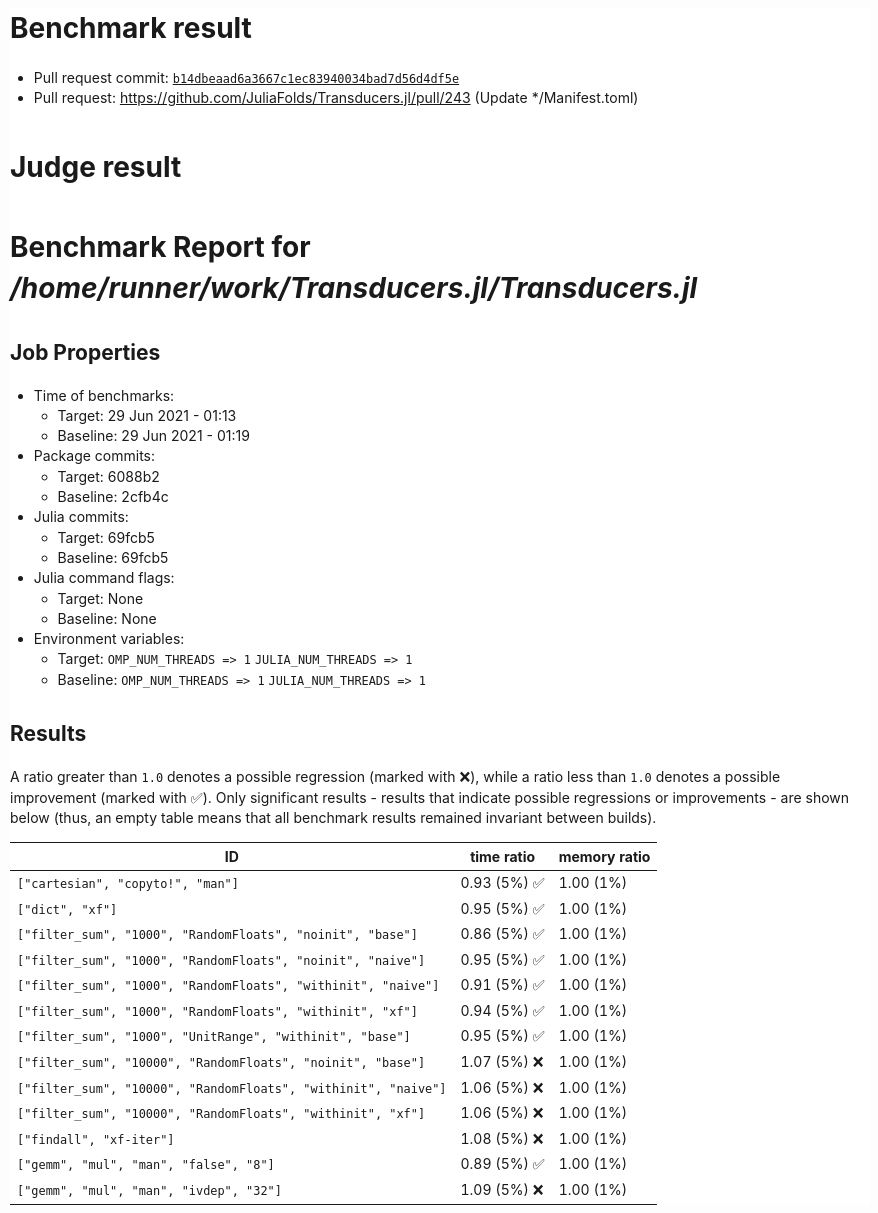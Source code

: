 # Benchmark result

* Pull request commit: [`b14dbeaad6a3667c1ec83940034bad7d56d4df5e`](https://github.com/JuliaFolds/Transducers.jl/commit/b14dbeaad6a3667c1ec83940034bad7d56d4df5e)
* Pull request: <https://github.com/JuliaFolds/Transducers.jl/pull/243> (Update */Manifest.toml)

# Judge result
# Benchmark Report for */home/runner/work/Transducers.jl/Transducers.jl*

## Job Properties
* Time of benchmarks:
    - Target: 29 Jun 2021 - 01:13
    - Baseline: 29 Jun 2021 - 01:19
* Package commits:
    - Target: 6088b2
    - Baseline: 2cfb4c
* Julia commits:
    - Target: 69fcb5
    - Baseline: 69fcb5
* Julia command flags:
    - Target: None
    - Baseline: None
* Environment variables:
    - Target: `OMP_NUM_THREADS => 1` `JULIA_NUM_THREADS => 1`
    - Baseline: `OMP_NUM_THREADS => 1` `JULIA_NUM_THREADS => 1`

## Results
A ratio greater than `1.0` denotes a possible regression (marked with :x:), while a ratio less
than `1.0` denotes a possible improvement (marked with :white_check_mark:). Only significant results - results
that indicate possible regressions or improvements - are shown below (thus, an empty table means that all
benchmark results remained invariant between builds).

| ID                                                             | time ratio                   | memory ratio  |
|----------------------------------------------------------------|------------------------------|---------------|
| `["cartesian", "copyto!", "man"]`                              | 0.93 (5%) :white_check_mark: |    1.00 (1%)  |
| `["dict", "xf"]`                                               | 0.95 (5%) :white_check_mark: |    1.00 (1%)  |
| `["filter_sum", "1000", "RandomFloats", "noinit", "base"]`     | 0.86 (5%) :white_check_mark: |    1.00 (1%)  |
| `["filter_sum", "1000", "RandomFloats", "noinit", "naive"]`    | 0.95 (5%) :white_check_mark: |    1.00 (1%)  |
| `["filter_sum", "1000", "RandomFloats", "withinit", "naive"]`  | 0.91 (5%) :white_check_mark: |    1.00 (1%)  |
| `["filter_sum", "1000", "RandomFloats", "withinit", "xf"]`     | 0.94 (5%) :white_check_mark: |    1.00 (1%)  |
| `["filter_sum", "1000", "UnitRange", "withinit", "base"]`      | 0.95 (5%) :white_check_mark: |    1.00 (1%)  |
| `["filter_sum", "10000", "RandomFloats", "noinit", "base"]`    |                1.07 (5%) :x: |    1.00 (1%)  |
| `["filter_sum", "10000", "RandomFloats", "withinit", "naive"]` |                1.06 (5%) :x: |    1.00 (1%)  |
| `["filter_sum", "10000", "RandomFloats", "withinit", "xf"]`    |                1.06 (5%) :x: |    1.00 (1%)  |
| `["findall", "xf-iter"]`                                       |                1.08 (5%) :x: |    1.00 (1%)  |
| `["gemm", "mul", "man", "false", "8"]`                         | 0.89 (5%) :white_check_mark: |    1.00 (1%)  |
| `["gemm", "mul", "man", "ivdep", "32"]`                        |                1.09 (5%) :x: |    1.00 (1%)  |